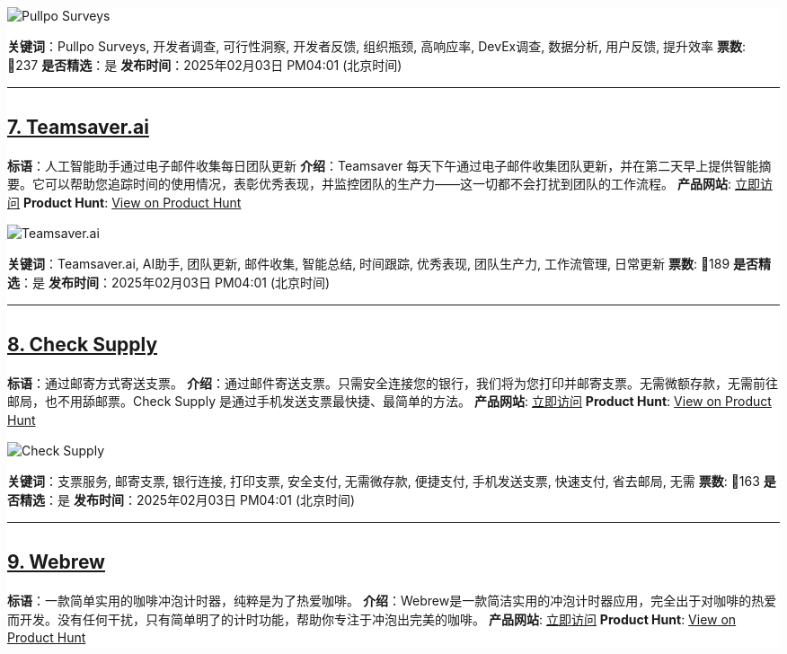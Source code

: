 ![Pullpo Surveys](https://ph-files.imgix.net/a5a1a7fe-a9ca-4c7e-8e97-e9e5b793b840.png?auto=format&fit=crop&frame=1&h=512&w=1024)

**关键词**：Pullpo Surveys, 开发者调查, 可行性洞察, 开发者反馈, 组织瓶颈, 高响应率, DevEx调查, 数据分析, 用户反馈, 提升效率
**票数**: 🔺237
**是否精选**：是
**发布时间**：2025年02月03日 PM04:01 (北京时间)

---

## [7. Teamsaver.ai](https://www.producthunt.com/posts/teamsaver-ai?utm_campaign=producthunt-api&utm_medium=api-v2&utm_source=Application%3A+daily+ph+%28ID%3A+133301%29)
**标语**：人工智能助手通过电子邮件收集每日团队更新
**介绍**：Teamsaver 每天下午通过电子邮件收集团队更新，并在第二天早上提供智能摘要。它可以帮助您追踪时间的使用情况，表彰优秀表现，并监控团队的生产力——这一切都不会打扰到团队的工作流程。
**产品网站**: [立即访问](https://www.producthunt.com/r/YKGDXWVDKOCLJ4?utm_campaign=producthunt-api&utm_medium=api-v2&utm_source=Application%3A+daily+ph+%28ID%3A+133301%29)
**Product Hunt**: [View on Product Hunt](https://www.producthunt.com/posts/teamsaver-ai?utm_campaign=producthunt-api&utm_medium=api-v2&utm_source=Application%3A+daily+ph+%28ID%3A+133301%29)

![Teamsaver.ai](https://ph-files.imgix.net/fefba869-0eea-4167-882b-f2cd72ad79b0.png?auto=format&fit=crop&frame=1&h=512&w=1024)

**关键词**：Teamsaver.ai, AI助手, 团队更新, 邮件收集, 智能总结, 时间跟踪, 优秀表现, 团队生产力, 工作流管理, 日常更新
**票数**: 🔺189
**是否精选**：是
**发布时间**：2025年02月03日 PM04:01 (北京时间)

---

## [8. Check Supply](https://www.producthunt.com/posts/check-supply?utm_campaign=producthunt-api&utm_medium=api-v2&utm_source=Application%3A+daily+ph+%28ID%3A+133301%29)
**标语**：通过邮寄方式寄送支票。
**介绍**：通过邮件寄送支票。只需安全连接您的银行，我们将为您打印并邮寄支票。无需微额存款，无需前往邮局，也不用舔邮票。Check Supply 是通过手机发送支票最快捷、最简单的方法。
**产品网站**: [立即访问](https://www.producthunt.com/r/PYRHACVW22IU7L?utm_campaign=producthunt-api&utm_medium=api-v2&utm_source=Application%3A+daily+ph+%28ID%3A+133301%29)
**Product Hunt**: [View on Product Hunt](https://www.producthunt.com/posts/check-supply?utm_campaign=producthunt-api&utm_medium=api-v2&utm_source=Application%3A+daily+ph+%28ID%3A+133301%29)

![Check Supply](https://ph-files.imgix.net/f42005b0-b018-4293-a171-2d280200fa8e.png?auto=format&fit=crop&frame=1&h=512&w=1024)

**关键词**：支票服务, 邮寄支票, 银行连接, 打印支票, 安全支付, 无需微存款, 便捷支付, 手机发送支票, 快速支付, 省去邮局, 无需
**票数**: 🔺163
**是否精选**：是
**发布时间**：2025年02月03日 PM04:01 (北京时间)

---

## [9. Webrew](https://www.producthunt.com/posts/webrew?utm_campaign=producthunt-api&utm_medium=api-v2&utm_source=Application%3A+daily+ph+%28ID%3A+133301%29)
**标语**：一款简单实用的咖啡冲泡计时器，纯粹是为了热爱咖啡。
**介绍**：Webrew是一款简洁实用的冲泡计时器应用，完全出于对咖啡的热爱而开发。没有任何干扰，只有简单明了的计时功能，帮助你专注于冲泡出完美的咖啡。
**产品网站**: [立即访问](https://www.producthunt.com/r/IGNFGORIFARL52?utm_campaign=producthunt-api&utm_medium=api-v2&utm_source=Application%3A+daily+ph+%28ID%3A+133301%29)
**Product Hunt**: [View on Product Hunt](https://www.producthunt.com/posts/webrew?utm_campaign=producthunt-api&utm_medium=api-v2&utm_source=Application%3A+daily+ph+%28ID%3A+133301%29)
